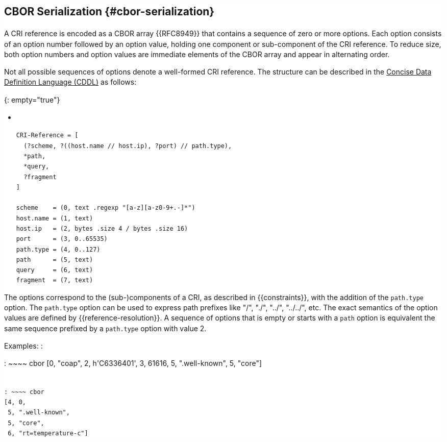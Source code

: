 ## CBOR Serialization {#cbor-serialization}

A CRI reference is encoded as a CBOR array {{RFC8949}} that contains a
sequence of zero or more options. Each option consists of an option
number followed by an option value, holding one component or
sub-component of the CRI reference. To reduce size, both option
numbers and option values are immediate elements of the CBOR array and
appear in alternating order.

Not all possible sequences of options denote a well-formed CRI
reference. The structure can be described in the [Concise Data
Definition Language (CDDL)](#RFC8610) as follows:

{: empty="true"}
*  

  ~~~~ cddl
  CRI-Reference = [
    (?scheme, ?((host.name // host.ip), ?port) // path.type),
    *path,
    *query,
    ?fragment
  ]

  scheme    = (0, text .regexp "[a-z][a-z0-9+.-]*")
  host.name = (1, text)
  host.ip   = (2, bytes .size 4 / bytes .size 16)
  port      = (3, 0..65535)
  path.type = (4, 0..127)
  path      = (5, text)
  query     = (6, text)
  fragment  = (7, text)
  ~~~~


The options correspond to the (sub-)components of a CRI, as described in
{{constraints}}, with the addition of the `path.type` option.
The `path.type` option can be used to express path prefixes like "/",
"./", "../", "../../", etc.
The exact semantics of the option values are defined by
{{reference-resolution}}.
A sequence of options that is empty or starts with a `path` option is
equivalent the same sequence prefixed by a `path.type` option with value
2.

Examples:
:  

: ~~~~ cbor
  [0, "coap",
   2, h'C6336401',
   3, 61616,
   5, ".well-known",
   5, "core"]
  ~~~~

: ~~~~ cbor
  [4, 0,
   5, ".well-known",
   5, "core",
   6, "rt=temperature-c"]
  ~~~~
